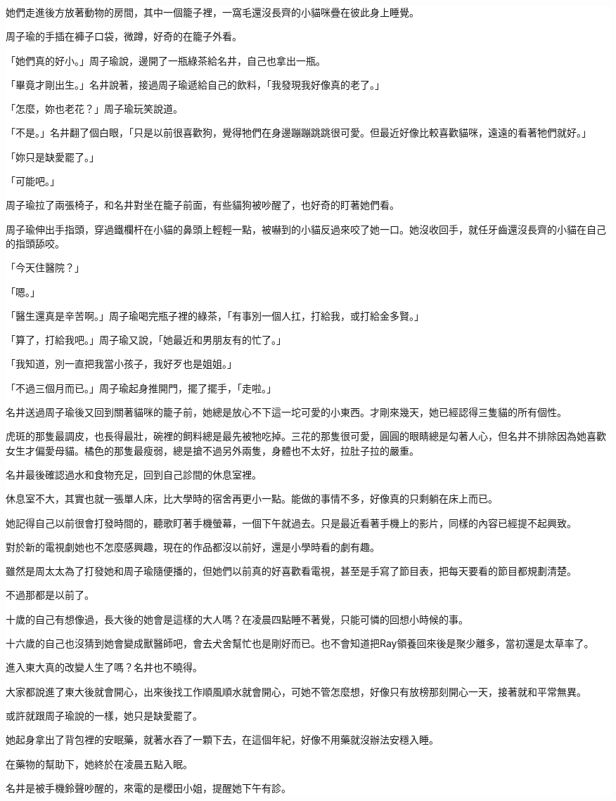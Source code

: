 她們走進後方放著動物的房間，其中一個籠子裡，一窩毛還沒長齊的小貓咪疊在彼此身上睡覺。

周子瑜的手插在褲子口袋，微蹲，好奇的在籠子外看。

「她們真的好小。」周子瑜說，邊開了一瓶綠茶給名井，自己也拿出一瓶。

「畢竟才剛出生。」名井說著，接過周子瑜遞給自己的飲料，「我發現我好像真的老了。」

「怎麼，妳也老花？」周子瑜玩笑說道。

「不是。」名井翻了個白眼，「只是以前很喜歡狗，覺得牠們在身邊蹦蹦跳跳很可愛。但最近好像比較喜歡貓咪，遠遠的看著牠們就好。」

「妳只是缺愛罷了。」

「可能吧。」

周子瑜拉了兩張椅子，和名井對坐在籠子前面，有些貓狗被吵醒了，也好奇的盯著她們看。

周子瑜伸出手指頭，穿過鐵欄杆在小貓的鼻頭上輕輕一點，被嚇到的小貓反過來咬了她一口。她沒收回手，就任牙齒還沒長齊的小貓在自己的指頭舔咬。

「今天住醫院？」

「嗯。」

「醫生還真是辛苦啊。」周子瑜喝完瓶子裡的綠茶，「有事別一個人扛，打給我，或打給金多賢。」

「算了，打給我吧。」周子瑜又說，「她最近和男朋友有的忙了。」

「我知道，別一直把我當小孩子，我好歹也是姐姐。」

「不過三個月而已。」周子瑜起身推開門，擺了擺手，「走啦。」

名井送過周子瑜後又回到關著貓咪的籠子前，她總是放心不下這一坨可愛的小東西。才剛來幾天，她已經認得三隻貓的所有個性。

虎斑的那隻最調皮，也長得最壯，碗裡的飼料總是最先被牠吃掉。三花的那隻很可愛，圓圓的眼睛總是勾著人心，但名井不排除因為她喜歡女生才偏愛母貓。橘色的那隻最瘦弱，總是搶不過另外兩隻，身體也不太好，拉肚子拉的嚴重。

名井最後確認過水和食物充足，回到自己診間的休息室裡。

休息室不大，其實也就一張單人床，比大學時的宿舍再更小一點。能做的事情不多，好像真的只剩躺在床上而已。

她記得自己以前很會打發時間的，聽歌盯著手機螢幕，一個下午就過去。只是最近看著手機上的影片，同樣的內容已經提不起興致。

對於新的電視劇她也不怎麼感興趣，現在的作品都沒以前好，還是小學時看的劇有趣。

雖然是周太太為了打發她和周子瑜隨便播的，但她們以前真的好喜歡看電視，甚至是手寫了節目表，把每天要看的節目都規劃清楚。

不過那都是以前了。

十歲的自己有想像過，長大後的她會是這樣的大人嗎？在凌晨四點睡不著覺，只能可憐的回想小時候的事。

十六歲的自己也沒猜到她會變成獸醫師吧，會去犬舍幫忙也是剛好而已。也不會知道把Ray領養回來後是聚少離多，當初還是太草率了。

進入東大真的改變人生了嗎？名井也不曉得。

大家都說進了東大後就會開心，出來後找工作順風順水就會開心，可她不管怎麼想，好像只有放榜那刻開心一天，接著就和平常無異。

或許就跟周子瑜說的一樣，她只是缺愛罷了。

她起身拿出了背包裡的安眠藥，就著水吞了一顆下去，在這個年紀，好像不用藥就沒辦法安穩入睡。

在藥物的幫助下，她終於在凌晨五點入眠。

名井是被手機鈴聲吵醒的，來電的是櫻田小姐，提醒她下午有診。
